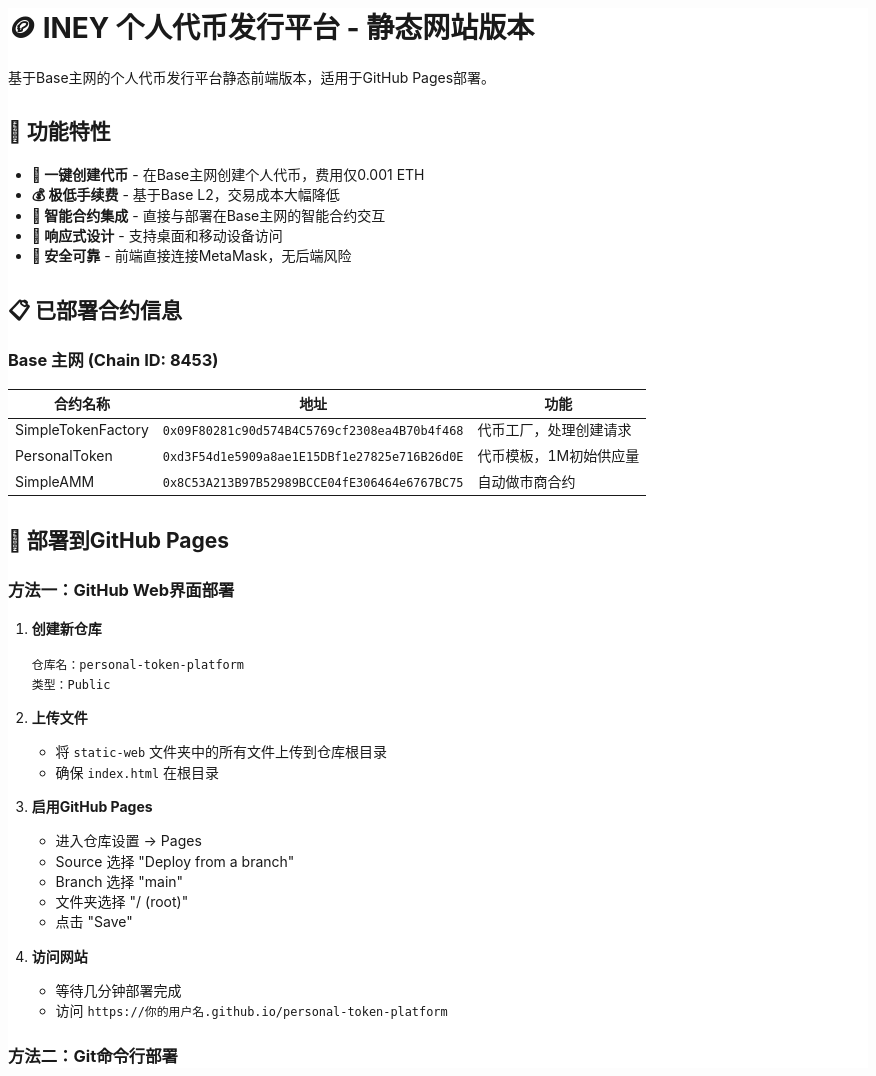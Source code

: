 # 🪙 INEY 个人代币发行平台 - 静态网站版本

基于Base主网的个人代币发行平台静态前端版本，适用于GitHub Pages部署。

## 🌟 功能特性

- **🚀 一键创建代币** - 在Base主网创建个人代币，费用仅0.001 ETH
- **💰 极低手续费** - 基于Base L2，交易成本大幅降低
- **🔗 智能合约集成** - 直接与部署在Base主网的智能合约交互
- **📱 响应式设计** - 支持桌面和移动设备访问
- **🔐 安全可靠** - 前端直接连接MetaMask，无后端风险

## 📋 已部署合约信息

### Base 主网 (Chain ID: 8453)

| 合约名称 | 地址 | 功能 |
|---------|------|------|
| SimpleTokenFactory | `0x09F80281c90d574B4C5769cf2308ea4B70b4f468` | 代币工厂，处理创建请求 |
| PersonalToken | `0xd3F54d1e5909a8ae1E15DBf1e27825e716B26d0E` | 代币模板，1M初始供应量 |
| SimpleAMM | `0x8C53A213B97B52989BCCE04fE306464e6767BC75` | 自动做市商合约 |

## 🚀 部署到GitHub Pages

### 方法一：GitHub Web界面部署

1. **创建新仓库**
   ```
   仓库名：personal-token-platform
   类型：Public
   ```

2. **上传文件**
   - 将 `static-web` 文件夹中的所有文件上传到仓库根目录
   - 确保 `index.html` 在根目录

3. **启用GitHub Pages**
   - 进入仓库设置 → Pages
   - Source 选择 "Deploy from a branch"
   - Branch 选择 "main"
   - 文件夹选择 "/ (root)"
   - 点击 "Save"

4. **访问网站**
   - 等待几分钟部署完成
   - 访问 `https://你的用户名.github.io/personal-token-platform`

### 方法二：Git命令行部署
